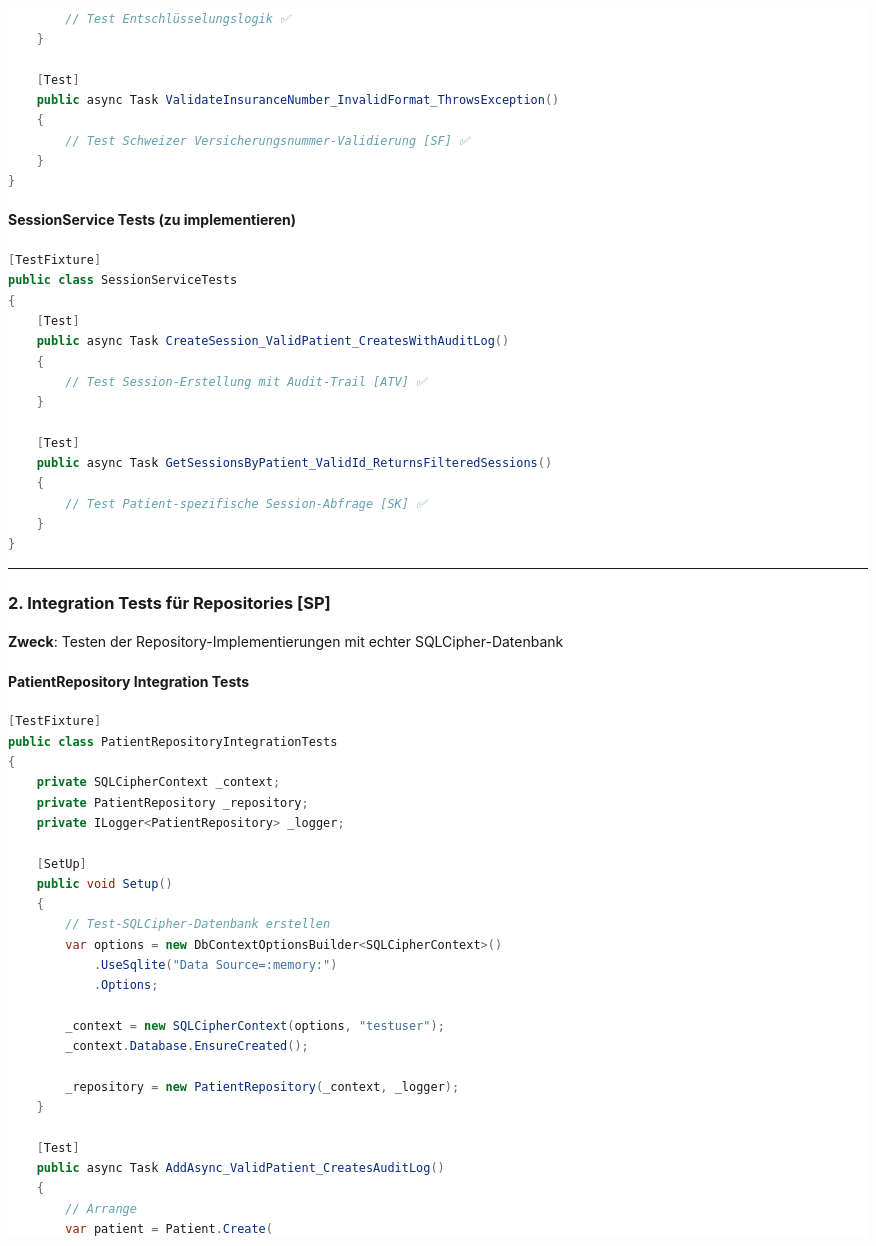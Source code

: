 ```csharp
        // Test Entschlüsselungslogik ✅
    }

    [Test]
    public async Task ValidateInsuranceNumber_InvalidFormat_ThrowsException()
    {
        // Test Schweizer Versicherungsnummer-Validierung [SF] ✅
    }
}
```

#### **SessionService Tests** (zu implementieren)
```csharp
[TestFixture]
public class SessionServiceTests
{
    [Test]
    public async Task CreateSession_ValidPatient_CreatesWithAuditLog()
    {
        // Test Session-Erstellung mit Audit-Trail [ATV] ✅
    }

    [Test]
    public async Task GetSessionsByPatient_ValidId_ReturnsFilteredSessions()
    {
        // Test Patient-spezifische Session-Abfrage [SK] ✅
    }
}
```

---

### 2. **Integration Tests für Repositories** [SP]

**Zweck**: Testen der Repository-Implementierungen mit echter SQLCipher-Datenbank

#### **PatientRepository Integration Tests**
```csharp
[TestFixture]
public class PatientRepositoryIntegrationTests
{
    private SQLCipherContext _context;
    private PatientRepository _repository;
    private ILogger<PatientRepository> _logger;

    [SetUp]
    public void Setup()
    {
        // Test-SQLCipher-Datenbank erstellen
        var options = new DbContextOptionsBuilder<SQLCipherContext>()
            .UseSqlite("Data Source=:memory:")
            .Options;
        
        _context = new SQLCipherContext(options, "testuser");
        _context.Database.EnsureCreated();
        
        _repository = new PatientRepository(_context, _logger);
    }

    [Test]
    public async Task AddAsync_ValidPatient_CreatesAuditLog()
    {
        // Arrange
        var patient = Patient.Create(
```